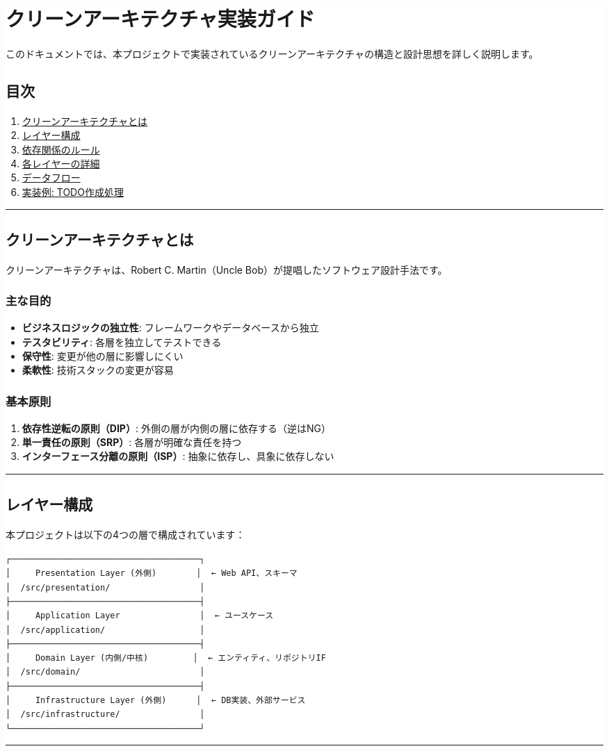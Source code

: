 # クリーンアーキテクチャ実装ガイド

このドキュメントでは、本プロジェクトで実装されているクリーンアーキテクチャの構造と設計思想を詳しく説明します。

## 目次
1. [クリーンアーキテクチャとは](#クリーンアーキテクチャとは)
2. [レイヤー構成](#レイヤー構成)
3. [依存関係のルール](#依存関係のルール)
4. [各レイヤーの詳細](#各レイヤーの詳細)
5. [データフロー](#データフロー)
6. [実装例: TODO作成処理](#実装例-todo作成処理)

---

## クリーンアーキテクチャとは

クリーンアーキテクチャは、Robert C. Martin（Uncle Bob）が提唱したソフトウェア設計手法です。

### 主な目的
- **ビジネスロジックの独立性**: フレームワークやデータベースから独立
- **テスタビリティ**: 各層を独立してテストできる
- **保守性**: 変更が他の層に影響しにくい
- **柔軟性**: 技術スタックの変更が容易

### 基本原則
1. **依存性逆転の原則（DIP）**: 外側の層が内側の層に依存する（逆はNG）
2. **単一責任の原則（SRP）**: 各層が明確な責任を持つ
3. **インターフェース分離の原則（ISP）**: 抽象に依存し、具象に依存しない

---

## レイヤー構成

本プロジェクトは以下の4つの層で構成されています：

```
┌──────────────────────────────────────┐
│     Presentation Layer (外側)        │  ← Web API、スキーマ
│  /src/presentation/                  │
├──────────────────────────────────────┤
│     Application Layer                │  ← ユースケース
│  /src/application/                   │
├──────────────────────────────────────┤
│     Domain Layer (内側/中核)         │  ← エンティティ、リポジトリIF
│  /src/domain/                        │
├──────────────────────────────────────┤
│     Infrastructure Layer (外側)      │  ← DB実装、外部サービス
│  /src/infrastructure/                │
└──────────────────────────────────────┘
```

---